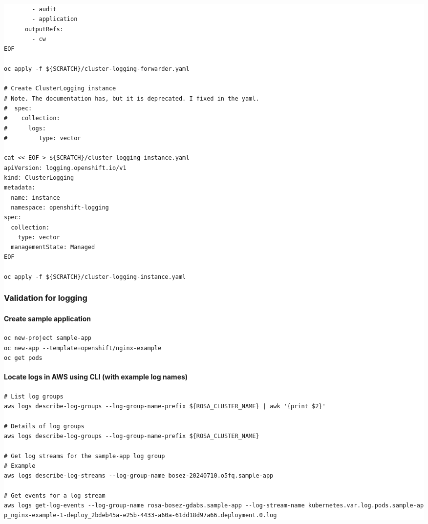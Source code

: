 ```
        - audit
        - application
      outputRefs:
        - cw
EOF

oc apply -f ${SCRATCH}/cluster-logging-forwarder.yaml

# Create ClusterLogging instance
# Note. The documentation has, but it is deprecated. I fixed in the yaml.
#  spec:
#    collection:
#      logs:
#         type: vector

cat << EOF > ${SCRATCH}/cluster-logging-instance.yaml
apiVersion: logging.openshift.io/v1
kind: ClusterLogging
metadata:
  name: instance
  namespace: openshift-logging
spec:
  collection:
    type: vector
  managementState: Managed
EOF

oc apply -f ${SCRATCH}/cluster-logging-instance.yaml
```

### Validation for logging
#### Create sample application
```
oc new-project sample-app
oc new-app --template=openshift/nginx-example
oc get pods
```
#### Locate logs in AWS using CLI (with example log names)
```
# List log groups
aws logs describe-log-groups --log-group-name-prefix ${ROSA_CLUSTER_NAME} | awk '{print $2}'

# Details of log groups
aws logs describe-log-groups --log-group-name-prefix ${ROSA_CLUSTER_NAME}

# Get log streams for the sample-app log group
# Example
aws logs describe-log-streams --log-group-name bosez-20240710.o5fq.sample-app

# Get events for a log stream
aws logs get-log-events --log-group-name rosa-bosez-gdabs.sample-app --log-stream-name kubernetes.var.log.pods.sample-app_nginx-example-1-deploy_2bdeb45a-e25b-4433-a60a-61dd18d97a66.deployment.0.log
```
